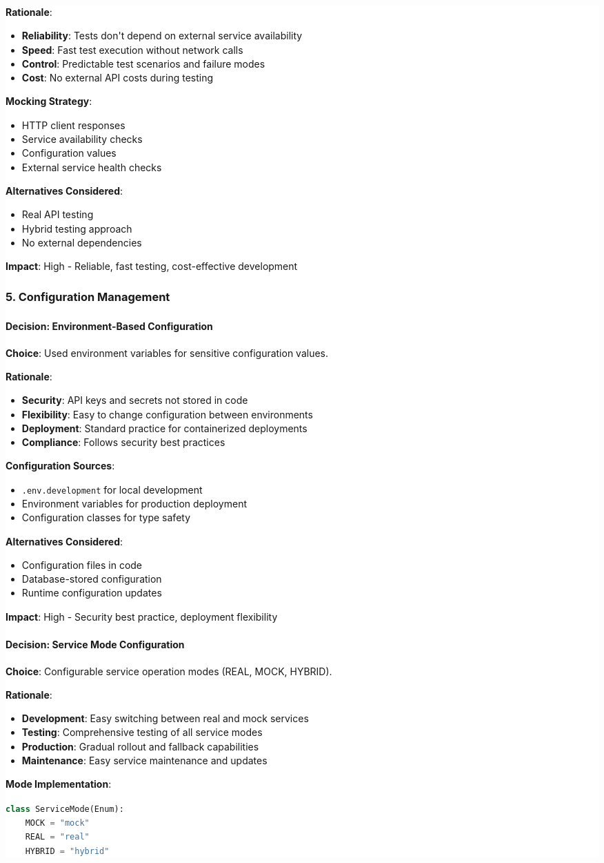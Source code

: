 **Rationale**:
- **Reliability**: Tests don't depend on external service availability
- **Speed**: Fast test execution without network calls
- **Control**: Predictable test scenarios and failure modes
- **Cost**: No external API costs during testing

**Mocking Strategy**:
- HTTP client responses
- Service availability checks
- Configuration values
- External service health checks

**Alternatives Considered**:
- Real API testing
- Hybrid testing approach
- No external dependencies

**Impact**: High - Reliable, fast testing, cost-effective development

### 5. Configuration Management

#### Decision: Environment-Based Configuration
**Choice**: Used environment variables for sensitive configuration values.

**Rationale**:
- **Security**: API keys and secrets not stored in code
- **Flexibility**: Easy to change configuration between environments
- **Deployment**: Standard practice for containerized deployments
- **Compliance**: Follows security best practices

**Configuration Sources**:
- `.env.development` for local development
- Environment variables for production deployment
- Configuration classes for type safety

**Alternatives Considered**:
- Configuration files in code
- Database-stored configuration
- Runtime configuration updates

**Impact**: High - Security best practice, deployment flexibility

#### Decision: Service Mode Configuration
**Choice**: Configurable service operation modes (REAL, MOCK, HYBRID).

**Rationale**:
- **Development**: Easy switching between real and mock services
- **Testing**: Comprehensive testing of all service modes
- **Production**: Gradual rollout and fallback capabilities
- **Maintenance**: Easy service maintenance and updates

**Mode Implementation**:
```python
class ServiceMode(Enum):
    MOCK = "mock"
    REAL = "real"
    HYBRID = "hybrid"
```
